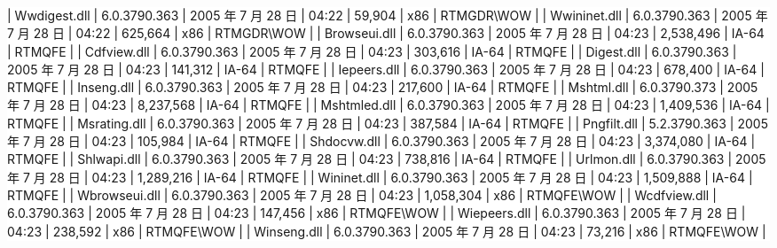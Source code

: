 | Wwdigest.dll  | 6.0.3790.363  | 2005 年 7 月 28 日 | 04:22 | 59,904    | x86   | RTMGDR\\WOW |
| Wwininet.dll  | 6.0.3790.363  | 2005 年 7 月 28 日 | 04:22 | 625,664   | x86   | RTMGDR\\WOW |
| Browseui.dll  | 6.0.3790.363  | 2005 年 7 月 28 日 | 04:23 | 2,538,496 | IA-64 | RTMQFE      |
| Cdfview.dll   | 6.0.3790.363  | 2005 年 7 月 28 日 | 04:23 | 303,616   | IA-64 | RTMQFE      |
| Digest.dll    | 6.0.3790.363  | 2005 年 7 月 28 日 | 04:23 | 141,312   | IA-64 | RTMQFE      |
| Iepeers.dll   | 6.0.3790.363  | 2005 年 7 月 28 日 | 04:23 | 678,400   | IA-64 | RTMQFE      |
| Inseng.dll    | 6.0.3790.363  | 2005 年 7 月 28 日 | 04:23 | 217,600   | IA-64 | RTMQFE      |
| Mshtml.dll    | 6.0.3790.373  | 2005 年 7 月 28 日 | 04:23 | 8,237,568 | IA-64 | RTMQFE      |
| Mshtmled.dll  | 6.0.3790.363  | 2005 年 7 月 28 日 | 04:23 | 1,409,536 | IA-64 | RTMQFE      |
| Msrating.dll  | 6.0.3790.363  | 2005 年 7 月 28 日 | 04:23 | 387,584   | IA-64 | RTMQFE      |
| Pngfilt.dll   | 5.2.3790.363  | 2005 年 7 月 28 日 | 04:23 | 105,984   | IA-64 | RTMQFE      |
| Shdocvw.dll   | 6.0.3790.363  | 2005 年 7 月 28 日 | 04:23 | 3,374,080 | IA-64 | RTMQFE      |
| Shlwapi.dll   | 6.0.3790.363  | 2005 年 7 月 28 日 | 04:23 | 738,816   | IA-64 | RTMQFE      |
| Urlmon.dll    | 6.0.3790.363  | 2005 年 7 月 28 日 | 04:23 | 1,289,216 | IA-64 | RTMQFE      |
| Wininet.dll   | 6.0.3790.363  | 2005 年 7 月 28 日 | 04:23 | 1,509,888 | IA-64 | RTMQFE      |
| Wbrowseui.dll | 6.0.3790.363  | 2005 年 7 月 28 日 | 04:23 | 1,058,304 | x86   | RTMQFE\\WOW |
| Wcdfview.dll  | 6.0.3790.363  | 2005 年 7 月 28 日 | 04:23 | 147,456   | x86   | RTMQFE\\WOW |
| Wiepeers.dll  | 6.0.3790.363  | 2005 年 7 月 28 日 | 04:23 | 238,592   | x86   | RTMQFE\\WOW |
| Winseng.dll   | 6.0.3790.363  | 2005 年 7 月 28 日 | 04:23 | 73,216    | x86   | RTMQFE\\WOW |
